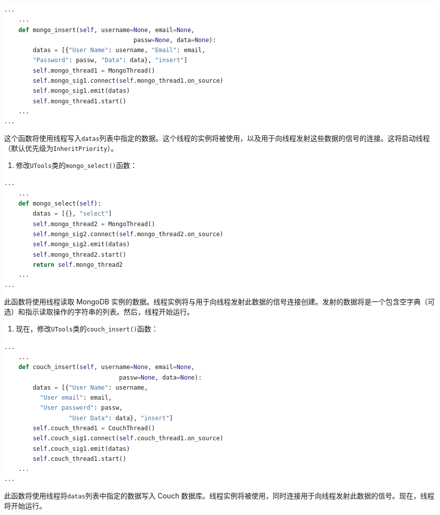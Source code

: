 ```py
...
    ...
    def mongo_insert(self, username=None, email=None,
                                    passw=None, data=None):
        datas = [{"User Name": username, "Email": email,
        "Password": passw, "Data": data}, "insert"]
        self.mongo_thread1 = MongoThread()
        self.mongo_sig1.connect(self.mongo_thread1.on_source)
        self.mongo_sig1.emit(datas)
        self.mongo_thread1.start()
    ...
...
```

这个函数将使用线程写入`datas`列表中指定的数据。这个线程的实例将被使用，以及用于向线程发射这些数据的信号的连接。这将启动线程（默认优先级为`InheritPriority`）。

1.  修改`UTools`类的`mongo_select()`函数：

```py
...
    ...
    def mongo_select(self):
        datas = [{}, "select"]
        self.mongo_thread2 = MongoThread()
        self.mongo_sig2.connect(self.mongo_thread2.on_source)
        self.mongo_sig2.emit(datas)
        self.mongo_thread2.start()
        return self.mongo_thread2
    ...
...
```

此函数将使用线程读取 MongoDB 实例的数据。线程实例将与用于向线程发射此数据的信号连接创建。发射的数据将是一个包含空字典（可选）和指示读取操作的字符串的列表。然后，线程开始运行。

1.  现在，修改`UTools`类的`couch_insert()`函数：

```py
...
    ...
    def couch_insert(self, username=None, email=None,
                                passw=None, data=None):
        datas = [{"User Name": username,
          "User email": email,
          "User password": passw,
                  "User Data": data}, "insert"]
        self.couch_thread1 = CouchThread()
        self.couch_sig1.connect(self.couch_thread1.on_source)
        self.couch_sig1.emit(datas)
        self.couch_thread1.start()
    ...
...
```

此函数将使用线程将`datas`列表中指定的数据写入 Couch 数据库。线程实例将被使用，同时连接用于向线程发射此数据的信号。现在，线程将开始运行。
